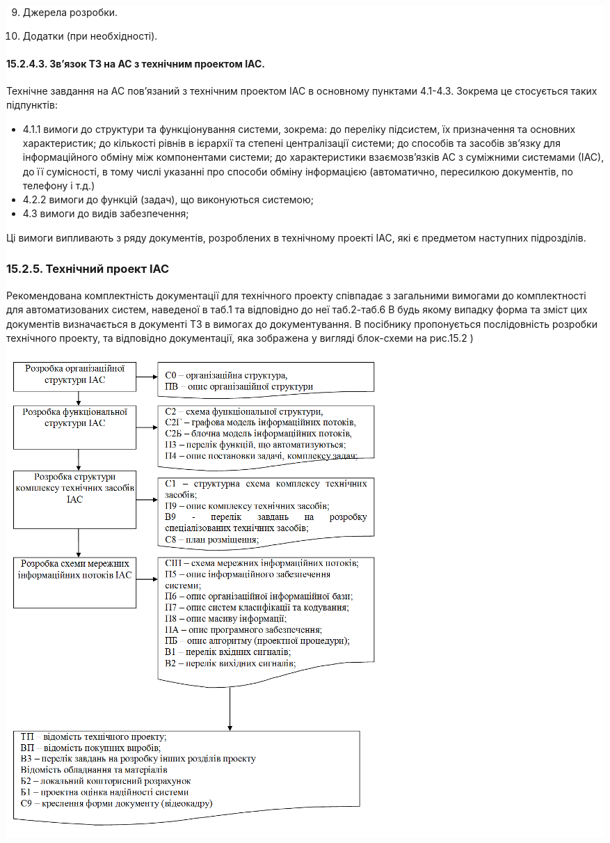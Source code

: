 9) Джерела розробки.

10) Додатки (при необхідності). 

#### 15.2.4.3. Зв’язок ТЗ на АС з технічним проектом ІАС. 

Технічне завдання на АС пов’язаний з технічним проектом ІАС в основному пунктами 4.1-4.3. Зокрема це стосується таких підпунктів: 

- 4.1.1 вимоги до структури та функціонування системи, зокрема: до переліку підсистем, їх призначення та основних характеристик; до кількості рівнів в ієрархії та степені централізації системи; до способів та засобів зв’язку для інформаційного обміну між компонентами системи; до характеристики взаємозв’язків АС з суміжними системами (ІАС), до її сумісності, в тому числі указанні про способи обміну інформацією (автоматично, пересилкою документів, по телефону і т.д.) 
- 4.2.2 вимоги до функцій (задач), що виконуються системою;
- 4.3 вимоги до видів забезпечення;

Ці вимоги випливають з ряду документів, розроблених в технічному проекті ІАС, які є предметом наступних підрозділів.

### 15.2.5. Технічний проект ІАС

Рекомендована комплектність документації для технічного проекту співпадає з загальними вимогами до комплектності для автоматизованих систем, наведеної в таб.1 та відповідно до неї таб.2-таб.6 В будь якому випадку форма та зміст цих документів визначається в документі ТЗ в вимогах до документування. В посібнику пропонується послідовність розробки технічного проекту, та відповідно документації, яка зображена у вигляді блок-схеми на рис.15.2 ) 

![img](media15/15_2.png)
